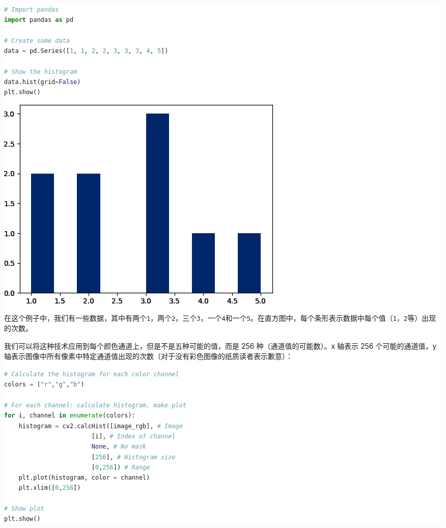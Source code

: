 ```py
# Import pandas
import pandas as pd

# Create some data
data = pd.Series([1, 1, 2, 2, 3, 3, 3, 4, 5])

# Show the histogram
data.hist(grid=False)
plt.show()
```

![mpc2 08in23](img/mpc2_08in23.png)

在这个例子中，我们有一些数据，其中有两个`1`，两个`2`，三个`3`，一个`4`和一个`5`。在直方图中，每个条形表示数据中每个值（`1`，`2`等）出现的次数。

我们可以将这种技术应用到每个颜色通道上，但是不是五种可能的值，而是 256 种（通道值的可能数）。x 轴表示 256 个可能的通道值，y 轴表示图像中所有像素中特定通道值出现的次数（对于没有彩色图像的纸质读者表示歉意）：

```py
# Calculate the histogram for each color channel
colors = ("r","g","b")

# For each channel: calculate histogram, make plot
for i, channel in enumerate(colors):
    histogram = cv2.calcHist([image_rgb], # Image
                        [i], # Index of channel
                        None, # No mask
                        [256], # Histogram size
                        [0,256]) # Range
    plt.plot(histogram, color = channel)
    plt.xlim([0,256])

# Show plot
plt.show()
```
